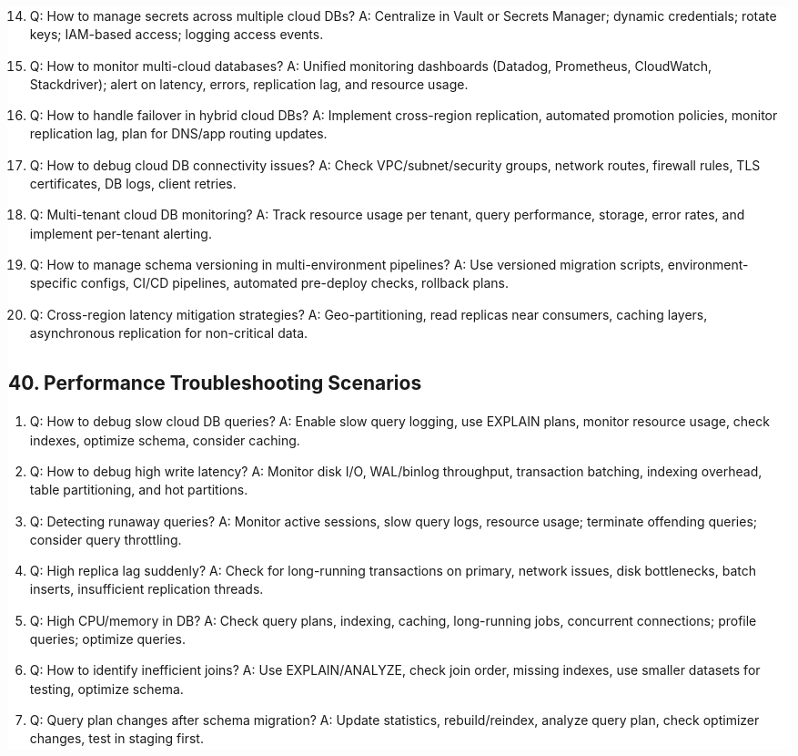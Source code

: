 14. Q: How to manage secrets across multiple cloud DBs?
A: Centralize in Vault or Secrets Manager; dynamic credentials; rotate keys; IAM-based access; logging access events.

15. Q: How to monitor multi-cloud databases?
A: Unified monitoring dashboards (Datadog, Prometheus, CloudWatch, Stackdriver); alert on latency, errors, replication lag, and resource usage.

16. Q: How to handle failover in hybrid cloud DBs?
A: Implement cross-region replication, automated promotion policies, monitor replication lag, plan for DNS/app routing updates.

17. Q: How to debug cloud DB connectivity issues?
A: Check VPC/subnet/security groups, network routes, firewall rules, TLS certificates, DB logs, client retries.

18. Q: Multi-tenant cloud DB monitoring?
A: Track resource usage per tenant, query performance, storage, error rates, and implement per-tenant alerting.

19. Q: How to manage schema versioning in multi-environment pipelines?
A: Use versioned migration scripts, environment-specific configs, CI/CD pipelines, automated pre-deploy checks, rollback plans.

20. Q: Cross-region latency mitigation strategies?
A: Geo-partitioning, read replicas near consumers, caching layers, asynchronous replication for non-critical data.

## 40. Performance Troubleshooting Scenarios

1. Q: How to debug slow cloud DB queries?
A: Enable slow query logging, use EXPLAIN plans, monitor resource usage, check indexes, optimize schema, consider caching.

2. Q: How to debug high write latency?
A: Monitor disk I/O, WAL/binlog throughput, transaction batching, indexing overhead, table partitioning, and hot partitions.

3. Q: Detecting runaway queries?
A: Monitor active sessions, slow query logs, resource usage; terminate offending queries; consider query throttling.

4. Q: High replica lag suddenly?
A: Check for long-running transactions on primary, network issues, disk bottlenecks, batch inserts, insufficient replication threads.

5. Q: High CPU/memory in DB?
A: Check query plans, indexing, caching, long-running jobs, concurrent connections; profile queries; optimize queries.

6. Q: How to identify inefficient joins?
A: Use EXPLAIN/ANALYZE, check join order, missing indexes, use smaller datasets for testing, optimize schema.

7. Q: Query plan changes after schema migration?
A: Update statistics, rebuild/reindex, analyze query plan, check optimizer changes, test in staging first.
